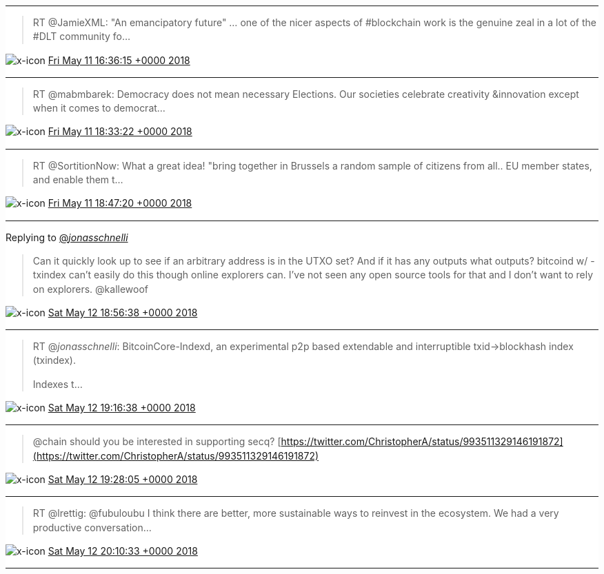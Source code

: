 ----

> RT @JamieXML: "An emancipatory future" … one of the nicer aspects of #blockchain work is the genuine zeal in a lot of the #DLT community fo…

<img src="{{ site.url }}{{ site.baseurl }}/assets/images/media/tweet.ico" alt="x-icon" width="30" /> [Fri May 11 16:36:15 +0000 2018](https://twitter.com/ChristopherA/status/994979509358149632)

----

> RT @mabmbarek: Democracy does not mean necessary Elections. Our societies celebrate creativity &amp;innovation except when it comes to democrat…

<img src="{{ site.url }}{{ site.baseurl }}/assets/images/media/tweet.ico" alt="x-icon" width="30" /> [Fri May 11 18:33:22 +0000 2018](https://twitter.com/ChristopherA/status/995008982249975809)

----

> RT @SortitionNow: What a great idea! "bring together in Brussels a random sample of citizens from all.. EU member states, and enable them t…

<img src="{{ site.url }}{{ site.baseurl }}/assets/images/media/tweet.ico" alt="x-icon" width="30" /> [Fri May 11 18:47:20 +0000 2018](https://twitter.com/ChristopherA/status/995012497525493760)

----

Replying to [@_jonasschnelli_](https://twitter.com/_jonasschnelli_/status/994873683272437763)

> Can it quickly look up to see if an arbitrary address is in the UTXO set? And if it has any outputs what outputs? bitcoind w/ -txindex can’t easily do this though online explorers can. I’ve not seen any open source tools for that and I don’t want to rely on explorers. @kallewoof

<img src="{{ site.url }}{{ site.baseurl }}/assets/images/media/tweet.ico" alt="x-icon" width="30" /> [Sat May 12 18:56:38 +0000 2018](https://twitter.com/ChristopherA/status/995377224109850624)

----

> RT @_jonasschnelli_: BitcoinCore-Indexd, an experimental p2p based extendable and interruptible txid-&gt;blockhash index (txindex).  
>   
> Indexes t…

<img src="{{ site.url }}{{ site.baseurl }}/assets/images/media/tweet.ico" alt="x-icon" width="30" /> [Sat May 12 19:16:38 +0000 2018](https://twitter.com/ChristopherA/status/995382257761243136)

----

> @chain should you be interested in supporting secq? [https://twitter.com/ChristopherA/status/993511329146191872](https://twitter.com/ChristopherA/status/993511329146191872)

<img src="{{ site.url }}{{ site.baseurl }}/assets/images/media/tweet.ico" alt="x-icon" width="30" /> [Sat May 12 19:28:05 +0000 2018](https://twitter.com/ChristopherA/status/995385140057591808)

----

> RT @lrettig: @fubuloubu I think there are better, more sustainable ways to reinvest in the ecosystem. We had a very productive conversation…

<img src="{{ site.url }}{{ site.baseurl }}/assets/images/media/tweet.ico" alt="x-icon" width="30" /> [Sat May 12 20:10:33 +0000 2018](https://twitter.com/ChristopherA/status/995395828394033152)

----
